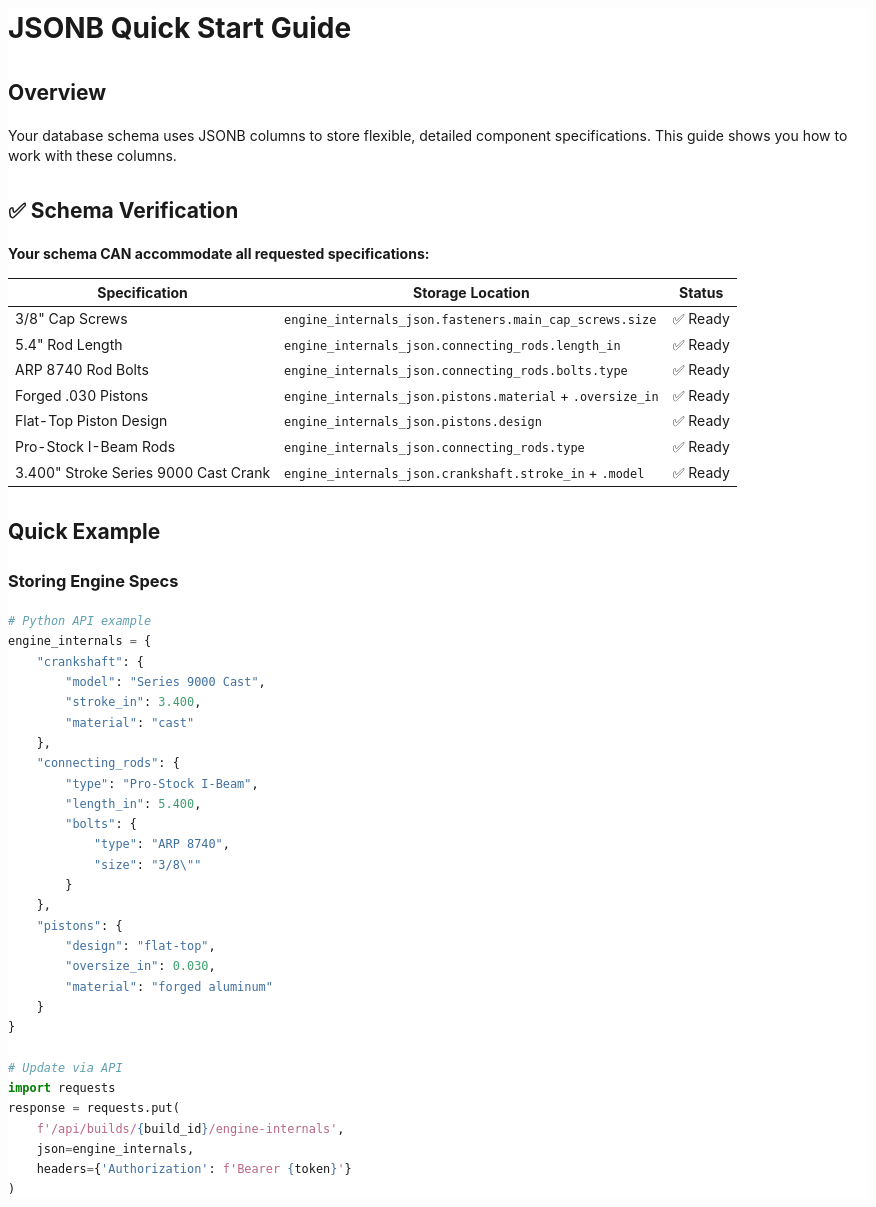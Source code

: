 # JSONB Quick Start Guide

## Overview

Your database schema uses JSONB columns to store flexible, detailed component specifications. This guide shows you how to work with these columns.

## ✅ Schema Verification

**Your schema CAN accommodate all requested specifications:**

| Specification | Storage Location | Status |
|---------------|------------------|--------|
| 3/8" Cap Screws | `engine_internals_json.fasteners.main_cap_screws.size` | ✅ Ready |
| 5.4" Rod Length | `engine_internals_json.connecting_rods.length_in` | ✅ Ready |
| ARP 8740 Rod Bolts | `engine_internals_json.connecting_rods.bolts.type` | ✅ Ready |
| Forged .030 Pistons | `engine_internals_json.pistons.material` + `.oversize_in` | ✅ Ready |
| Flat-Top Piston Design | `engine_internals_json.pistons.design` | ✅ Ready |
| Pro-Stock I-Beam Rods | `engine_internals_json.connecting_rods.type` | ✅ Ready |
| 3.400" Stroke Series 9000 Cast Crank | `engine_internals_json.crankshaft.stroke_in` + `.model` | ✅ Ready |

## Quick Example

### Storing Engine Specs

```python
# Python API example
engine_internals = {
    "crankshaft": {
        "model": "Series 9000 Cast",
        "stroke_in": 3.400,
        "material": "cast"
    },
    "connecting_rods": {
        "type": "Pro-Stock I-Beam",
        "length_in": 5.400,
        "bolts": {
            "type": "ARP 8740",
            "size": "3/8\""
        }
    },
    "pistons": {
        "design": "flat-top",
        "oversize_in": 0.030,
        "material": "forged aluminum"
    }
}

# Update via API
import requests
response = requests.put(
    f'/api/builds/{build_id}/engine-internals',
    json=engine_internals,
    headers={'Authorization': f'Bearer {token}'}
)
```
